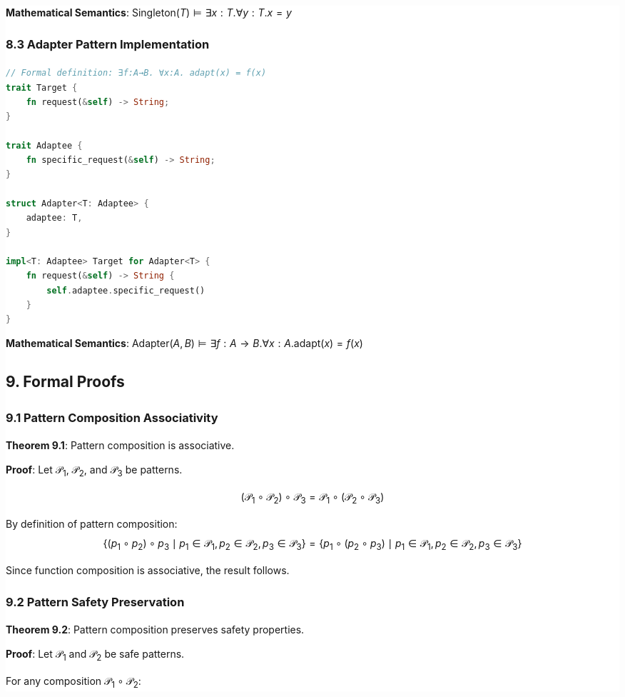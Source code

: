 **Mathematical Semantics**: $\text{Singleton}(T) \models \exists x : T. \forall y : T. x = y$

### 8.3 Adapter Pattern Implementation

```rust
// Formal definition: ∃f:A→B. ∀x:A. adapt(x) = f(x)
trait Target {
    fn request(&self) -> String;
}

trait Adaptee {
    fn specific_request(&self) -> String;
}

struct Adapter<T: Adaptee> {
    adaptee: T,
}

impl<T: Adaptee> Target for Adapter<T> {
    fn request(&self) -> String {
        self.adaptee.specific_request()
    }
}
```

**Mathematical Semantics**: $\text{Adapter}(A, B) \models \exists f : A \rightarrow B. \forall x : A. \text{adapt}(x) = f(x)$

## 9. Formal Proofs

### 9.1 Pattern Composition Associativity

**Theorem 9.1**: Pattern composition is associative.

**Proof**:
Let $\mathcal{P}_1$, $\mathcal{P}_2$, and $\mathcal{P}_3$ be patterns.

$$(\mathcal{P}_1 \circ \mathcal{P}_2) \circ \mathcal{P}_3 = \mathcal{P}_1 \circ (\mathcal{P}_2 \circ \mathcal{P}_3)$$

By definition of pattern composition:
$$\{(p_1 \circ p_2) \circ p_3 \mid p_1 \in \mathcal{P}_1, p_2 \in \mathcal{P}_2, p_3 \in \mathcal{P}_3\} = \{p_1 \circ (p_2 \circ p_3) \mid p_1 \in \mathcal{P}_1, p_2 \in \mathcal{P}_2, p_3 \in \mathcal{P}_3\}$$

Since function composition is associative, the result follows.

### 9.2 Pattern Safety Preservation

**Theorem 9.2**: Pattern composition preserves safety properties.

**Proof**:
Let $\mathcal{P}_1$ and $\mathcal{P}_2$ be safe patterns.

For any composition $\mathcal{P}_1 \circ \mathcal{P}_2$:
